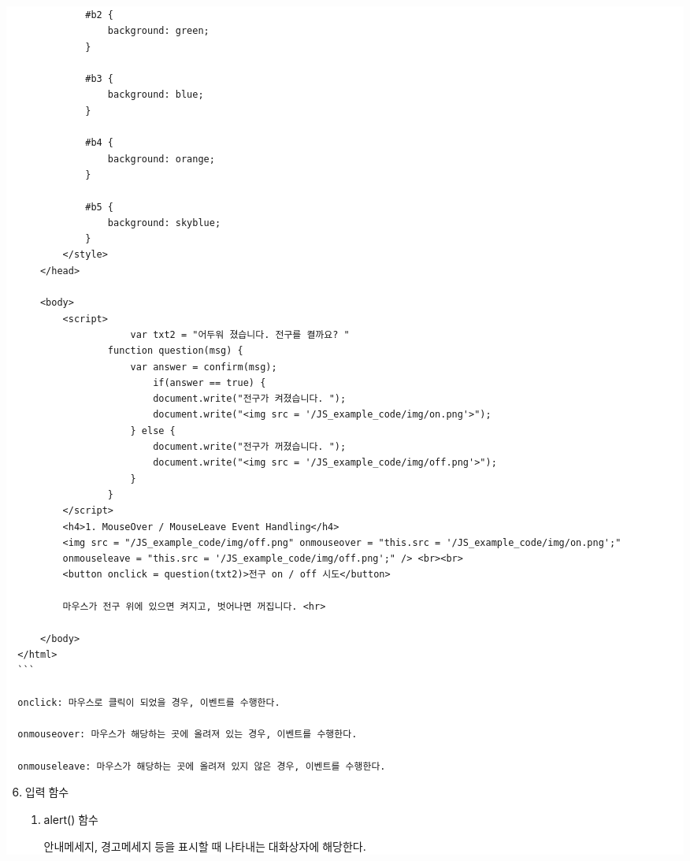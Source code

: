                   #b2 {
                      background: green;
                  }
      
                  #b3 {
                      background: blue;
                  }
      
                  #b4 {
                      background: orange;
                  }
      
                  #b5 {
                      background: skyblue;
                  }
              </style>
          </head>
      
          <body>
              <script>
                          var txt2 = "어두워 졌습니다. 전구를 켤까요? "
                      function question(msg) {
                          var answer = confirm(msg);
                              if(answer == true) {
                              document.write("전구가 켜졌습니다. ");
                              document.write("<img src = '/JS_example_code/img/on.png'>");
                          } else {
                              document.write("전구가 꺼졌습니다. ");
                              document.write("<img src = '/JS_example_code/img/off.png'>");
                          }
                      }
              </script>
              <h4>1. MouseOver / MouseLeave Event Handling</h4>
              <img src = "/JS_example_code/img/off.png" onmouseover = "this.src = '/JS_example_code/img/on.png';"
              onmouseleave = "this.src = '/JS_example_code/img/off.png';" /> <br><br>
              <button onclick = question(txt2)>전구 on / off 시도</button>
      
              마우스가 전구 위에 있으면 켜지고, 벗어나면 꺼집니다. <hr>
              
          </body>
      </html>
      ```

      onclick: 마우스로 클릭이 되었을 경우, 이벤트를 수행한다. 

      onmouseover: 마우스가 해당하는 곳에 올려져 있는 경우, 이벤트를 수행한다. 

      onmouseleave: 마우스가 해당하는 곳에 올려져 있지 않은 경우, 이벤트를 수행한다. 

   6. 입력 함수

      1. alert() 함수

         안내메세지, 경고메세지 등을 표시할 때 나타내는 대화상자에 해당한다.
